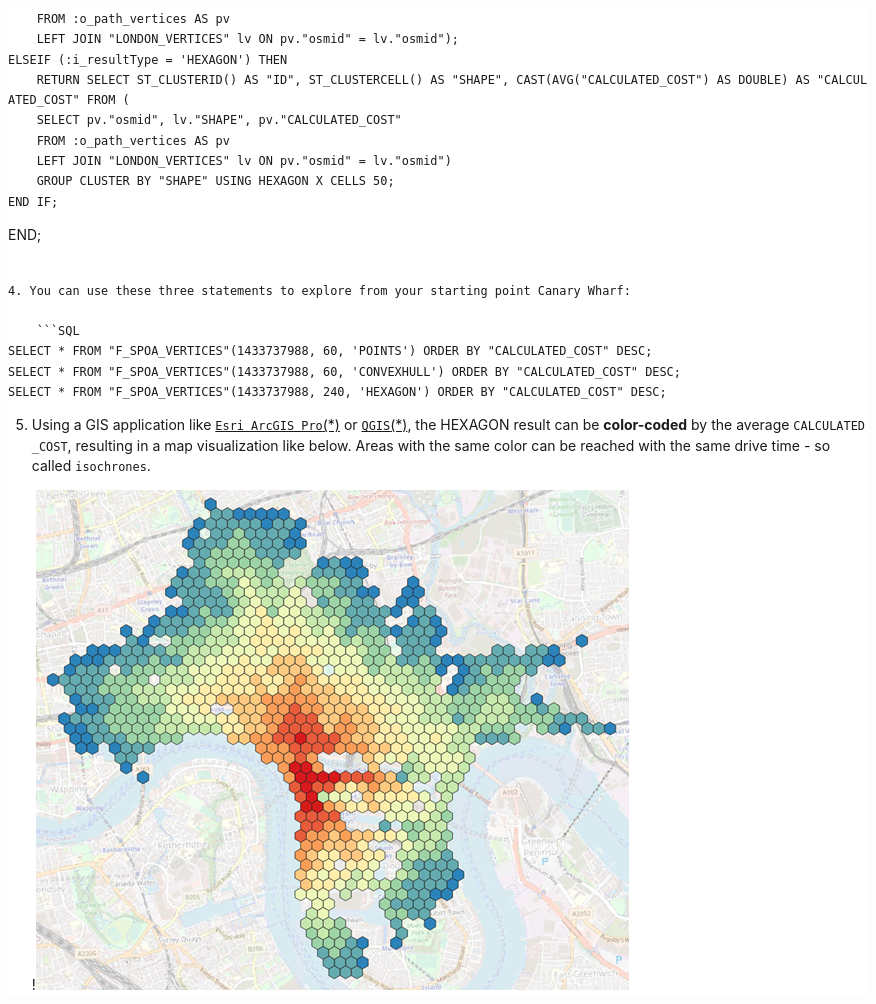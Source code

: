 		FROM :o_path_vertices AS pv
		LEFT JOIN "LONDON_VERTICES" lv ON pv."osmid" = lv."osmid");
	ELSEIF (:i_resultType = 'HEXAGON') THEN
		RETURN SELECT ST_CLUSTERID() AS "ID", ST_CLUSTERCELL() AS "SHAPE", CAST(AVG("CALCULATED_COST") AS DOUBLE) AS "CALCULATED_COST" FROM (
		SELECT pv."osmid", lv."SHAPE", pv."CALCULATED_COST"
		FROM :o_path_vertices AS pv
		LEFT JOIN "LONDON_VERTICES" lv ON pv."osmid" = lv."osmid")
		GROUP CLUSTER BY "SHAPE" USING HEXAGON X CELLS 50;
	END IF;
END;
```

4. You can use these three statements to explore from your starting point Canary Wharf:

    ```SQL
SELECT * FROM "F_SPOA_VERTICES"(1433737988, 60, 'POINTS') ORDER BY "CALCULATED_COST" DESC;
SELECT * FROM "F_SPOA_VERTICES"(1433737988, 60, 'CONVEXHULL') ORDER BY "CALCULATED_COST" DESC;
SELECT * FROM "F_SPOA_VERTICES"(1433737988, 240, 'HEXAGON') ORDER BY "CALCULATED_COST" DESC;
```

5. Using a GIS application like [`Esri ArcGIS Pro`(*)](https://www.esri.com/en-us/arcgis/products/arcgis-pro/overview) or [`QGIS`(*)](https://qgis.org/en/site/about/index.html), the HEXAGON result can be **color-coded** by the average `CALCULATED_COST`, resulting in a map visualization like below. Areas with the same color can be reached with the same drive time - so called `isochrones`.

    !![ISOCHRONE Color](ss-01-isochrone-color.png)
